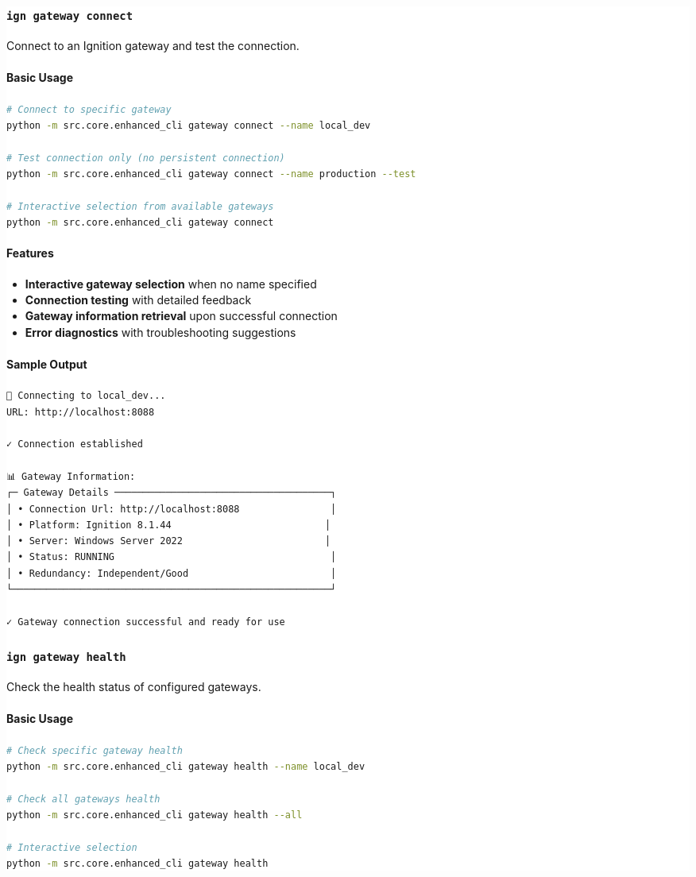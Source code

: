 ### `ign gateway connect`
Connect to an Ignition gateway and test the connection.

#### Basic Usage
```bash
# Connect to specific gateway
python -m src.core.enhanced_cli gateway connect --name local_dev

# Test connection only (no persistent connection)
python -m src.core.enhanced_cli gateway connect --name production --test

# Interactive selection from available gateways
python -m src.core.enhanced_cli gateway connect
```

#### Features
- **Interactive gateway selection** when no name specified
- **Connection testing** with detailed feedback
- **Gateway information retrieval** upon successful connection
- **Error diagnostics** with troubleshooting suggestions

#### Sample Output
```
🔌 Connecting to local_dev...
URL: http://localhost:8088

✓ Connection established

📊 Gateway Information:
┌─ Gateway Details ──────────────────────────────────────┐
│ • Connection Url: http://localhost:8088                │
│ • Platform: Ignition 8.1.44                           │
│ • Server: Windows Server 2022                         │
│ • Status: RUNNING                                      │
│ • Redundancy: Independent/Good                         │
└────────────────────────────────────────────────────────┘

✓ Gateway connection successful and ready for use
```

### `ign gateway health`
Check the health status of configured gateways.

#### Basic Usage
```bash
# Check specific gateway health
python -m src.core.enhanced_cli gateway health --name local_dev

# Check all gateways health
python -m src.core.enhanced_cli gateway health --all

# Interactive selection
python -m src.core.enhanced_cli gateway health
```
